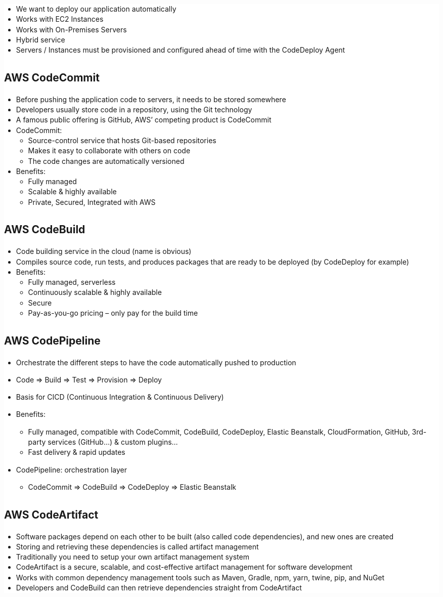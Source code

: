 * We want to deploy our application automatically
* Works with EC2 Instances
* Works with On-Premises Servers
* Hybrid service
* Servers / Instances must be provisioned and configured ahead of time with the CodeDeploy Agent

## AWS CodeCommit

* Before pushing the application code to servers, it needs to be stored somewhere
* Developers usually store code in a repository, using the Git technology
* A famous public offering is GitHub, AWS’ competing product is CodeCommit
* CodeCommit:
  * Source-control service that hosts Git-based repositories
  * Makes it easy to collaborate with others on code
  * The code changes are automatically versioned
* Benefits:
  * Fully managed
  * Scalable & highly available
  * Private, Secured, Integrated with AWS

## AWS CodeBuild

* Code building service in the cloud (name is obvious)
* Compiles source code, run tests, and produces packages that are ready to be deployed (by CodeDeploy for example)
* Benefits:
  * Fully managed, serverless
  * Continuously scalable & highly available
  * Secure
  * Pay-as-you-go pricing – only pay for the build time

## AWS CodePipeline

* Orchestrate the different steps to have the code automatically pushed to production
* Code => Build => Test => Provision => Deploy
* Basis for CICD (Continuous Integration & Continuous Delivery)
* Benefits:
  * Fully managed, compatible with CodeCommit, CodeBuild, CodeDeploy, Elastic Beanstalk, CloudFormation, GitHub, 3rd-party services (GitHub…) & custom plugins…
  * Fast delivery & rapid updates

* CodePipeline: orchestration layer
  * CodeCommit => CodeBuild => CodeDeploy => Elastic Beanstalk

## AWS CodeArtifact

* Software packages depend on each other to be built (also called code dependencies), and new ones are created
* Storing and retrieving these dependencies is called artifact management
* Traditionally you need to setup your own artifact management system
* CodeArtifact is a secure, scalable, and cost-effective artifact management for software development
* Works with common dependency management tools such as Maven, Gradle, npm, yarn, twine, pip, and NuGet
* Developers and CodeBuild can then retrieve dependencies straight from CodeArtifact
